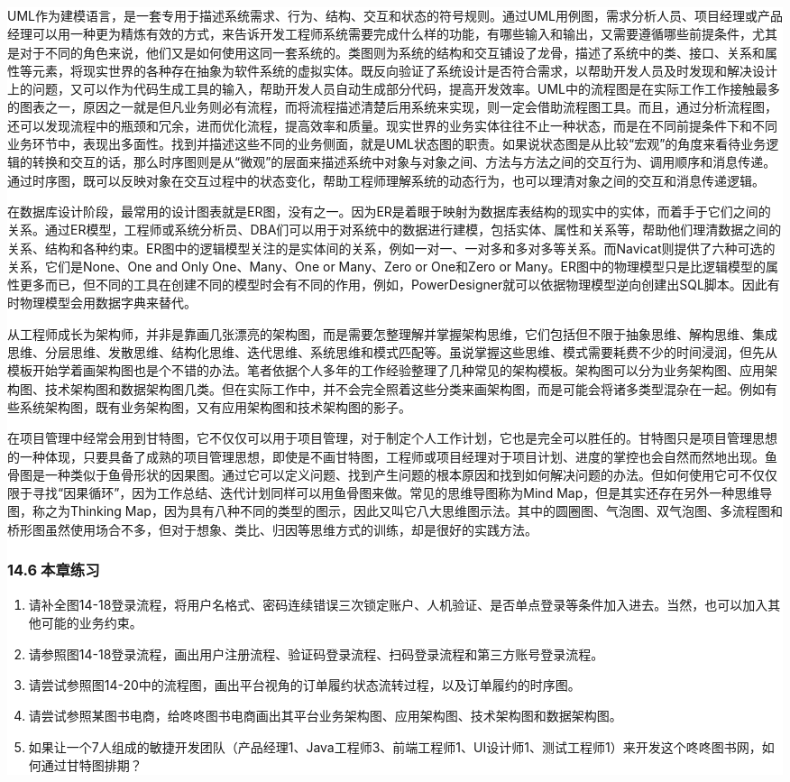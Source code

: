 UML作为建模语言，是一套专用于描述系统需求、行为、结构、交互和状态的符号规则。通过UML用例图，需求分析人员、项目经理或产品经理可以用一种更为精炼有效的方式，来告诉开发工程师系统需要完成什么样的功能，有哪些输入和输出，又需要遵循哪些前提条件，尤其是对于不同的角色来说，他们又是如何使用这同一套系统的。类图则为系统的结构和交互铺设了龙骨，描述了系统中的类、接口、关系和属性等元素，将现实世界的各种存在抽象为软件系统的虚拟实体。既反向验证了系统设计是否符合需求，以帮助开发人员及时发现和解决设计上的问题，又可以作为代码生成工具的输入，帮助开发人员自动生成部分代码，提高开发效率。UML中的流程图是在实际工作工作接触最多的图表之一，原因之一就是但凡业务则必有流程，而将流程描述清楚后用系统来实现，则一定会借助流程图工具。而且，通过分析流程图，还可以发现流程中的瓶颈和冗余，进而优化流程，提高效率和质量。现实世界的业务实体往往不止一种状态，而是在不同前提条件下和不同业务环节中，表现出多面性。找到并描述这些不同的业务侧面，就是UML状态图的职责。如果说状态图是从比较“宏观”的角度来看待业务逻辑的转换和交互的话，那么时序图则是从“微观”的层面来描述系统中对象与对象之间、方法与方法之间的交互行为、调用顺序和消息传递。通过时序图，既可以反映对象在交互过程中的状态变化，帮助工程师理解系统的动态行为，也可以理清对象之间的交互和消息传递逻辑。

在数据库设计阶段，最常用的设计图表就是ER图，没有之一。因为ER是着眼于映射为数据库表结构的现实中的实体，而着手于它们之间的关系。通过ER模型，工程师或系统分析员、DBA们可以用于对系统中的数据进行建模，包括实体、属性和关系等，帮助他们理清数据之间的关系、结构和各种约束。ER图中的逻辑模型关注的是实体间的关系，例如一对一、一对多和多对多等关系。而Navicat则提供了六种可选的关系，它们是None、One and Only One、Many、One or Many、Zero or One和Zero or Many。ER图中的物理模型只是比逻辑模型的属性更多而已，但不同的工具在创建不同的模型时会有不同的作用，例如，PowerDesigner就可以依据物理模型逆向创建出SQL脚本。因此有时物理模型会用数据字典来替代。

从工程师成长为架构师，并非是靠画几张漂亮的架构图，而是需要怎整理解并掌握架构思维，它们包括但不限于抽象思维、解构思维、集成思维、分层思维、发散思维、结构化思维、迭代思维、系统思维和模式匹配等。虽说掌握这些思维、模式需要耗费不少的时间浸润，但先从模板开始学着画架构图也是个不错的办法。笔者依据个人多年的工作经验整理了几种常见的架构模板。架构图可以分为业务架构图、应用架构图、技术架构图和数据架构图几类。但在实际工作中，并不会完全照着这些分类来画架构图，而是可能会将诸多类型混杂在一起。例如有些系统架构图，既有业务架构图，又有应用架构图和技术架构图的影子。

在项目管理中经常会用到甘特图，它不仅仅可以用于项目管理，对于制定个人工作计划，它也是完全可以胜任的。甘特图只是项目管理思想的一种体现，只要具备了成熟的项目管理思想，即使是不画甘特图，工程师或项目经理对于项目计划、进度的掌控也会自然而然地出现。鱼骨图是一种类似于鱼骨形状的因果图。通过它可以定义问题、找到产生问题的根本原因和找到如何解决问题的办法。但如何使用它可不仅仅限于寻找“因果循环”，因为工作总结、迭代计划同样可以用鱼骨图来做。常见的思维导图称为Mind Map，但是其实还存在另外一种思维导图，称之为Thinking Map，因为具有八种不同的类型的图示，因此又叫它八大思维图示法。其中的圆圈图、气泡图、双气泡图、多流程图和桥形图虽然使用场合不多，但对于想象、类比、归因等思维方式的训练，却是很好的实践方法。

### 14.6 本章练习

1. 请补全图14-18登录流程，将用户名格式、密码连续错误三次锁定账户、人机验证、是否单点登录等条件加入进去。当然，也可以加入其他可能的业务约束。

2. 请参照图14-18登录流程，画出用户注册流程、验证码登录流程、扫码登录流程和第三方账号登录流程。

3. 请尝试参照图14-20中的流程图，画出平台视角的订单履约状态流转过程，以及订单履约的时序图。

4. 请尝试参照某图书电商，给咚咚图书电商画出其平台业务架构图、应用架构图、技术架构图和数据架构图。

5. 如果让一个7人组成的敏捷开发团队（产品经理1、Java工程师3、前端工程师1、UI设计师1、测试工程师1）来开发这个咚咚图书网，如何通过甘特图排期？
